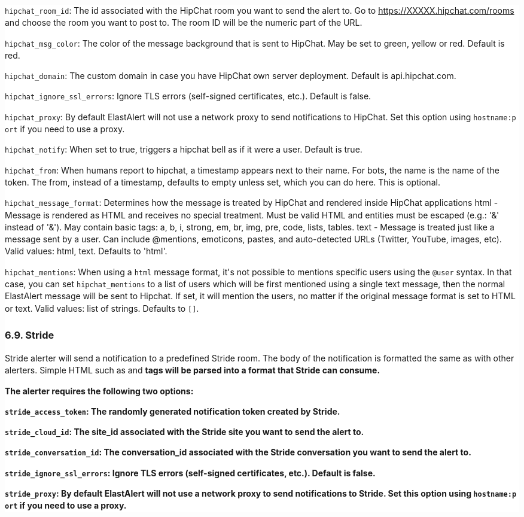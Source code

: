 `hipchat_room_id`: The id associated with the HipChat room you want to send the alert to. Go to https://XXXXX.hipchat.com/rooms and choose
the room you want to post to. The room ID will be the numeric part of the URL.

`hipchat_msg_color`: The color of the message background that is sent to HipChat. May be set to green, yellow or red. Default is red.

`hipchat_domain`: The custom domain in case you have HipChat own server deployment. Default is api.hipchat.com.

`hipchat_ignore_ssl_errors`: Ignore TLS errors (self-signed certificates, etc.). Default is false.

`hipchat_proxy`: By default ElastAlert will not use a network proxy to send notifications to HipChat. Set this option using `hostname:port` if you need to use a proxy.

`hipchat_notify`: When set to true, triggers a hipchat bell as if it were a user. Default is true.

`hipchat_from`: When humans report to hipchat, a timestamp appears next to their name. For bots, the name is the name of the token. The from, instead of a timestamp, defaults to empty unless set, which you can do here. This is optional.

`hipchat_message_format`: Determines how the message is treated by HipChat and rendered inside HipChat applications
html - Message is rendered as HTML and receives no special treatment. Must be valid HTML and entities must be escaped (e.g.: '&amp;' instead of '&'). May contain basic tags: a, b, i, strong, em, br, img, pre, code, lists, tables.
text - Message is treated just like a message sent by a user. Can include @mentions, emoticons, pastes, and auto-detected URLs (Twitter, YouTube, images, etc).
Valid values: html, text.
Defaults to 'html'.

`hipchat_mentions`: When using a `html` message format, it's not possible to mentions specific users using the `@user` syntax.
In that case, you can set `hipchat_mentions` to a list of users which will be first mentioned using a single text message, then the normal ElastAlert message will be sent to Hipchat.
If set, it will mention the users, no matter if the original message format is set to HTML or text.
Valid values: list of strings.
Defaults to `[]`.

### 6.9. Stride

Stride alerter will send a notification to a predefined Stride room. The body of the notification is formatted the same as with other alerters.
Simple HTML such as <a> and <b> tags will be parsed into a format that Stride can consume.

The alerter requires the following two options:

`stride_access_token`: The randomly generated notification token created by Stride.

`stride_cloud_id`: The site_id associated with the Stride site you want to send the alert to.

`stride_conversation_id`: The conversation_id associated with the Stride conversation you want to send the alert to.

`stride_ignore_ssl_errors`: Ignore TLS errors (self-signed certificates, etc.). Default is false.

`stride_proxy`: By default ElastAlert will not use a network proxy to send notifications to Stride. Set this option using `hostname:port` if you need to use a proxy.
